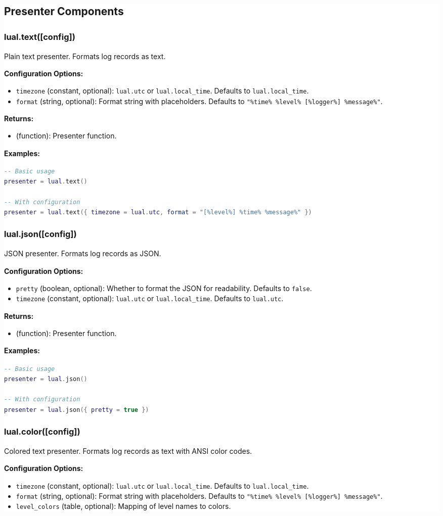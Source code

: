 ## Presenter Components

### lual.text([config])

Plain text presenter. Formats log records as text.

**Configuration Options:**

- `timezone` (constant, optional): `lual.utc` or `lual.local_time`. Defaults to `lual.local_time`.
- `format` (string, optional): Format string with placeholders. Defaults to `"%time% %level% [%logger%] %message%"`.

**Returns:**

- (function): Presenter function.

**Examples:**

```lua
-- Basic usage
presenter = lual.text()

-- With configuration
presenter = lual.text({ timezone = lual.utc, format = "[%level%] %time% %message%" })
```

### lual.json([config])

JSON presenter. Formats log records as JSON.

**Configuration Options:**

- `pretty` (boolean, optional): Whether to format the JSON for readability. Defaults to `false`.
- `timezone` (constant, optional): `lual.utc` or `lual.local_time`. Defaults to `lual.utc`.

**Returns:**

- (function): Presenter function.

**Examples:**

```lua
-- Basic usage
presenter = lual.json()

-- With configuration
presenter = lual.json({ pretty = true })
```

### lual.color([config])

Colored text presenter. Formats log records as text with ANSI color codes.

**Configuration Options:**

- `timezone` (constant, optional): `lual.utc` or `lual.local_time`. Defaults to `lual.local_time`.
- `format` (string, optional): Format string with placeholders. Defaults to `"%time% %level% [%logger%] %message%"`.
- `level_colors` (table, optional): Mapping of level names to colors.
